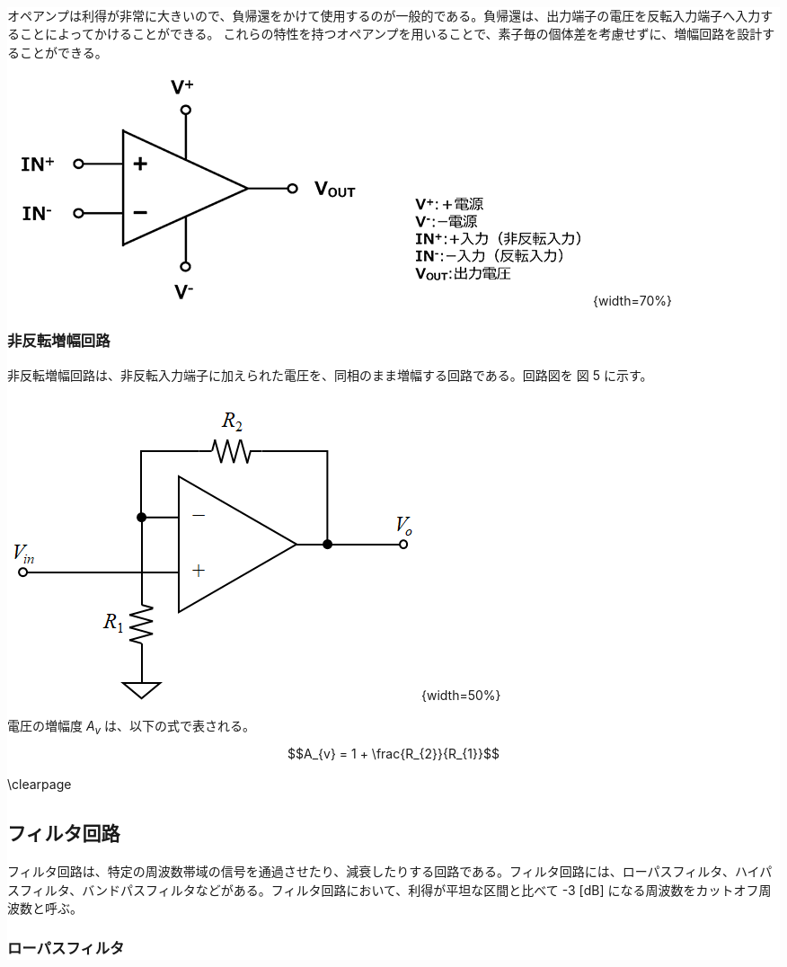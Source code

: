 オペアンプは利得が非常に大きいので、負帰還をかけて使用するのが一般的である。負帰還は、出力端子の電圧を反転入力端子へ入力することによってかけることができる。
これらの特性を持つオペアンプを用いることで、素子毎の個体差を考慮せずに、増幅回路を設計することができる。

![オペアンプ](./opamp.png){width=70%}

### 非反転増幅回路

非反転増幅回路は、非反転入力端子に加えられた電圧を、同相のまま増幅する回路である。回路図を 図 5 に示す。

![非反転増幅回路](./opamp_amplifier.png){width=50%}

電圧の増幅度 $A_{v}$ は、以下の式で表される。
$$A_{v} = 1 + \frac{R_{2}}{R_{1}}$$

\clearpage

## フィルタ回路

フィルタ回路は、特定の周波数帯域の信号を通過させたり、減衰したりする回路である。フィルタ回路には、ローパスフィルタ、ハイパスフィルタ、バンドパスフィルタなどがある。フィルタ回路において、利得が平坦な区間と比べて -3 [dB] になる周波数をカットオフ周波数と呼ぶ。

### ローパスフィルタ


[^4]: https://akizukidenshi.com/goodsaffix/2sc1815.pdf